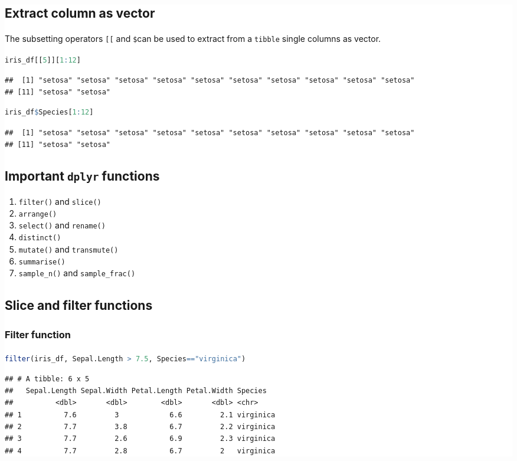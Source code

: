 ## Extract column as vector

The subsetting operators `[[` and `$`can be used to extract from a `tibble` single columns as vector.

``` r
iris_df[[5]][1:12]
```

    ##  [1] "setosa" "setosa" "setosa" "setosa" "setosa" "setosa" "setosa" "setosa" "setosa" "setosa"
    ## [11] "setosa" "setosa"

``` r
iris_df$Species[1:12]
```

    ##  [1] "setosa" "setosa" "setosa" "setosa" "setosa" "setosa" "setosa" "setosa" "setosa" "setosa"
    ## [11] "setosa" "setosa"

## Important `dplyr` functions

1.  `filter()` and `slice()`
2.  `arrange()`
3.  `select()` and `rename()`
4.  `distinct()`
5.  `mutate()` and `transmute()`
6.  `summarise()`
7.  `sample_n()` and `sample_frac()`

## Slice and filter functions

### Filter function

``` r
filter(iris_df, Sepal.Length > 7.5, Species=="virginica")
```

    ## # A tibble: 6 x 5
    ##   Sepal.Length Sepal.Width Petal.Length Petal.Width Species  
    ##          <dbl>       <dbl>        <dbl>       <dbl> <chr>    
    ## 1          7.6         3            6.6         2.1 virginica
    ## 2          7.7         3.8          6.7         2.2 virginica
    ## 3          7.7         2.6          6.9         2.3 virginica
    ## 4          7.7         2.8          6.7         2   virginica